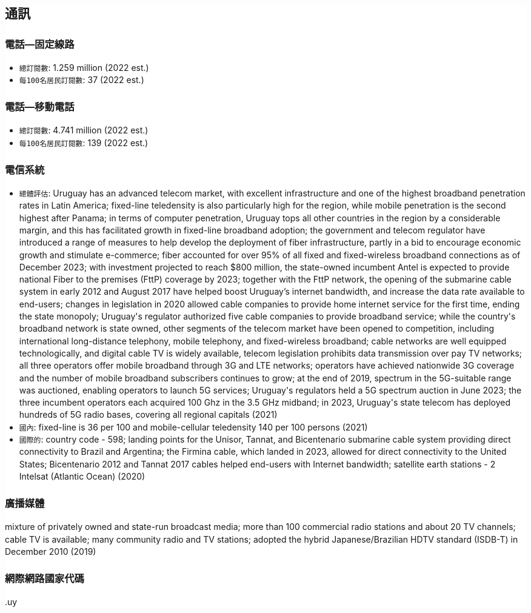 ## 通訊

### 電話—固定線路
- `總訂閱數`: 1.259 million (2022 est.)
- `每100名居民訂閱數`: 37 (2022 est.)

### 電話—移動電話
- `總訂閱數`: 4.741 million (2022 est.)
- `每100名居民訂閱數`: 139 (2022 est.)

### 電信系統
- `總體評估`: Uruguay has an advanced telecom market, with excellent infrastructure and one of the highest broadband penetration rates in Latin America; fixed-line teledensity is also particularly high for the region, while mobile penetration is the second highest after Panama; in terms of computer penetration, Uruguay tops all other countries in the region by a considerable margin, and this has facilitated growth in fixed-line broadband adoption; the government and telecom regulator have introduced a range of measures to help develop the deployment of fiber infrastructure, partly in a bid to encourage economic growth and stimulate e-commerce; fiber accounted for over 95% of all fixed and fixed-wireless broadband connections as of December 2023; with investment projected to reach $800 million, the state-owned incumbent Antel is expected to provide national Fiber to the premises (FttP) coverage by 2023; together with the FttP network, the opening of the submarine cable system in early 2012 and August 2017 have helped boost Uruguay’s internet bandwidth, and increase the data rate available to end-users; changes in legislation in 2020 allowed cable companies to provide home internet service for the first time, ending the state monopoly; Uruguay's regulator authorized five cable companies to provide broadband service; while the country's broadband network is state owned, other segments of the telecom market have been opened to competition, including international long-distance telephony, mobile telephony, and fixed-wireless broadband; cable networks are well equipped technologically, and digital cable TV is widely available, telecom legislation prohibits data transmission over pay TV networks; all three operators offer mobile broadband through 3G and LTE networks; operators have achieved nationwide 3G coverage and the number of mobile broadband subscribers continues to grow; at the end of 2019, spectrum in the 5G-suitable range was auctioned, enabling operators to launch 5G services; Uruguay's regulators held a 5G spectrum auction in June 2023; the three incumbent operators each acquired 100 Ghz in the 3.5 GHz midband; in 2023, Uruguay's state telecom has deployed hundreds of 5G radio bases, covering all regional capitals (2021)
- `國內`: fixed-line is 36 per 100 and mobile-cellular teledensity 140 per 100 persons (2021)
- `國際的`: country code - 598; landing points for the Unisor, Tannat, and Bicentenario submarine cable system providing direct connectivity to Brazil and Argentina; the Firmina cable, which landed in 2023, allowed for direct connectivity to the United States; Bicentenario 2012 and Tannat 2017 cables helped end-users with Internet bandwidth; satellite earth stations - 2 Intelsat (Atlantic Ocean) (2020)

### 廣播媒體
mixture of privately owned and state-run broadcast media; more than 100 commercial radio stations and about 20 TV channels; cable TV is available; many community radio and TV stations; adopted the hybrid Japanese/Brazilian HDTV standard (ISDB-T) in December 2010 (2019)

### 網際網路國家代碼
.uy
